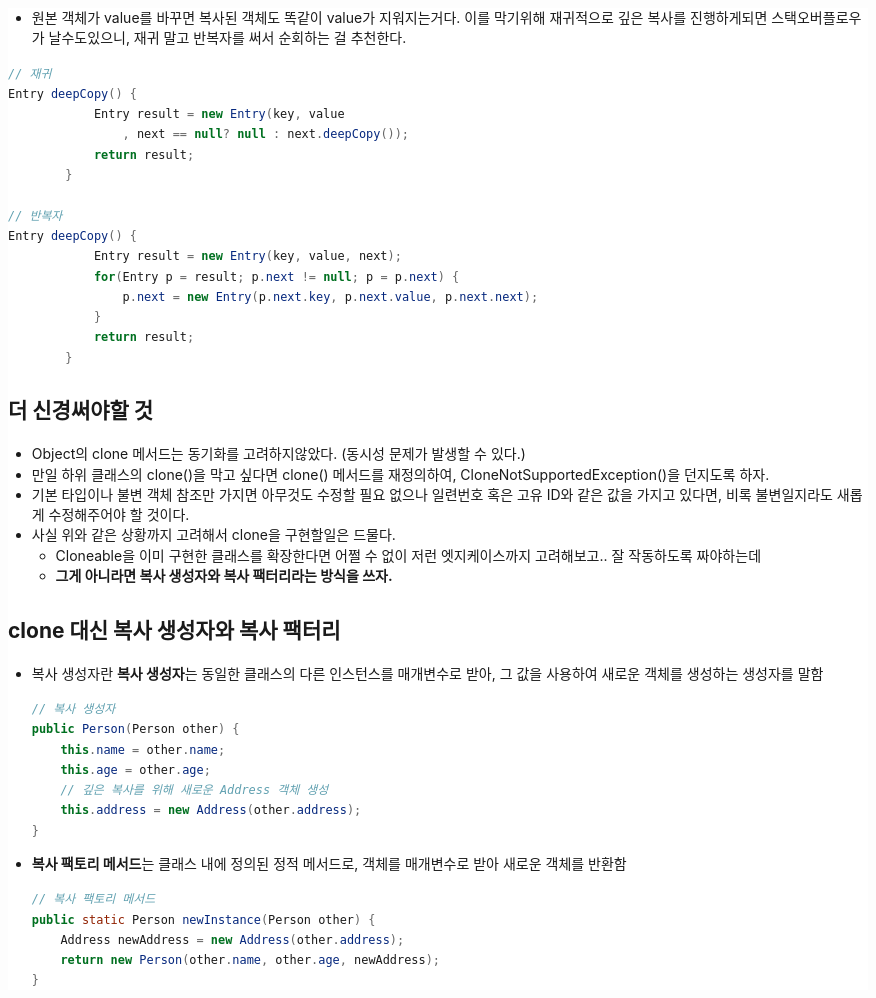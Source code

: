 - 원본 객체가 value를 바꾸면 복사된 객체도 똑같이 value가 지워지는거다. 이를 막기위해 재귀적으로 깊은 복사를 진행하게되면 스택오버플로우가 날수도있으니, 재귀 말고 반복자를 써서 순회하는 걸 추천한다.

```java
// 재귀
Entry deepCopy() {
            Entry result = new Entry(key, value
	            , next == null? null : next.deepCopy());
            return result;
        }

// 반복자
Entry deepCopy() {
            Entry result = new Entry(key, value, next);
            for(Entry p = result; p.next != null; p = p.next) {
                p.next = new Entry(p.next.key, p.next.value, p.next.next);
            }
            return result;
        }
```

## 더 신경써야할 것

- Object의 clone 메서드는 동기화를 고려하지않았다. (동시성 문제가 발생할 수 있다.)
- 만일 하위 클래스의 clone()을 막고 싶다면 clone() 메서드를 재정의하여, CloneNotSupportedException()을 던지도록 하자.
- 기본 타입이나 불변 객체 참조만 가지면 아무것도 수정할 필요 없으나 일련번호 혹은 고유 ID와 같은 값을 가지고 있다면, 비록 불변일지라도 새롭게 수정해주어야 할 것이다.
- 사실 위와 같은 상황까지 고려해서 clone을 구현할일은 드물다.
    - Cloneable을 이미 구현한 클래스를 확장한다면 어쩔 수 없이 저런 엣지케이스까지 고려해보고.. 잘 작동하도록 짜야하는데
    - **그게 아니라면 복사 생성자와 복사 팩터리라는 방식을 쓰자.**

## clone 대신 복사 생성자와 복사 팩터리

- 복사 생성자란 **복사 생성자**는 동일한 클래스의 다른 인스턴스를 매개변수로 받아, 그 값을 사용하여 새로운 객체를 생성하는 생성자를 말함

    ```java
    // 복사 생성자
    public Person(Person other) {
        this.name = other.name;
        this.age = other.age;
        // 깊은 복사를 위해 새로운 Address 객체 생성
        this.address = new Address(other.address);
    }
    ```

- **복사 팩토리 메서드**는 클래스 내에 정의된 정적 메서드로, 객체를 매개변수로 받아 새로운 객체를 반환함

    ```java
    // 복사 팩토리 메서드
    public static Person newInstance(Person other) {
        Address newAddress = new Address(other.address);
        return new Person(other.name, other.age, newAddress);
    }
    ```
